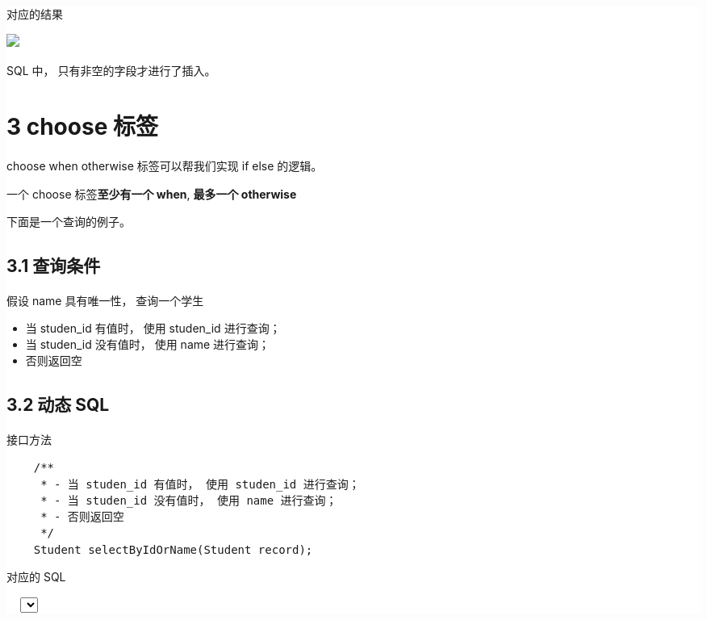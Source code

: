 对应的结果

![](https://img-blog.csdnimg.cn/20181105155657180.png)

SQL 中， 只有非空的字段才进行了插入。

# 3 choose 标签

choose when otherwise 标签可以帮我们实现 if else 的逻辑。

一个 choose 标签**至少有一个 when**, **最多一个 otherwise**

下面是一个查询的例子。

## 3.1 查询条件

假设 name 具有唯一性， 查询一个学生

*   当 studen_id 有值时， 使用 studen_id 进行查询；
*   当 studen_id 没有值时， 使用 name 进行查询；
*   否则返回空

## 3.2 动态 SQL

接口方法

<pre>    /**
     * - 当 studen_id 有值时， 使用 studen_id 进行查询；
     * - 当 studen_id 没有值时， 使用 name 进行查询；
     * - 否则返回空
     */
    Student selectByIdOrName(Student record);
</pre>

对应的 SQL

<pre>  <select id="selectByIdOrName" resultMap="BaseResultMap" parameterType="com.homejim.mybatis.entity.Student">
    select
    <include refid="Base_Column_List" />
    from student
    where 1=1
    <choose>
      <when test="studentId != null">
        and student_id=#{studentId}
      </when>
      <when test="name != null and name != ''">
        and name=#{name}
      </when>
      <otherwise>
        and 1=2
      </otherwise>
    </choose>
  </select>
</pre>
